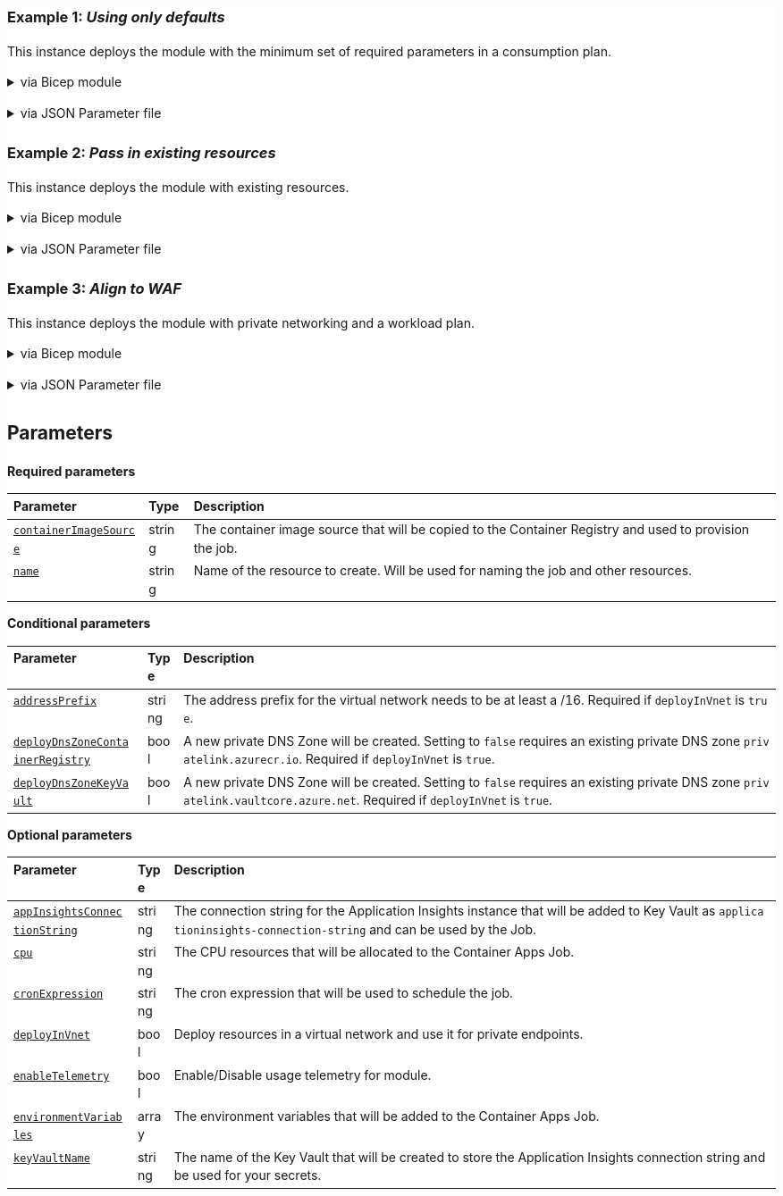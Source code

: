### Example 1: _Using only defaults_

This instance deploys the module with the minimum set of required parameters in a consumption plan.


<details><summary>via Bicep module</summary></details>
<p>

<details><summary>via JSON Parameter file</summary></details>
<p>

### Example 2: _Pass in existing resources_

This instance deploys the module with existing resources.


<details><summary>via Bicep module</summary></details>
<p>

<details><summary>via JSON Parameter file</summary></details>
<p>

### Example 3: _Align to WAF_

This instance deploys the module with private networking and a workload plan.


<details><summary>via Bicep module</summary></details>
<p>

<details><summary>via JSON Parameter file</summary></details>
<p>

## Parameters

**Required parameters**

| Parameter | Type | Description |
| :-- | :-- | :-- |
| [`containerImageSource`](#parameter-containerimagesource) | string | The container image source that will be copied to the Container Registry and used to provision the job. |
| [`name`](#parameter-name) | string | Name of the resource to create. Will be used for naming the job and other resources. |

**Conditional parameters**

| Parameter | Type | Description |
| :-- | :-- | :-- |
| [`addressPrefix`](#parameter-addressprefix) | string | The address prefix for the virtual network needs to be at least a /16. Required if `deployInVnet` is `true`. |
| [`deployDnsZoneContainerRegistry`](#parameter-deploydnszonecontainerregistry) | bool | A new private DNS Zone will be created. Setting to `false` requires an existing private DNS zone `privatelink.azurecr.io`. Required if `deployInVnet` is `true`. |
| [`deployDnsZoneKeyVault`](#parameter-deploydnszonekeyvault) | bool | A new private DNS Zone will be created. Setting to `false` requires an existing private DNS zone `privatelink.vaultcore.azure.net`. Required if `deployInVnet` is `true`. |

**Optional parameters**

| Parameter | Type | Description |
| :-- | :-- | :-- |
| [`appInsightsConnectionString`](#parameter-appinsightsconnectionstring) | string | The connection string for the Application Insights instance that will be added to Key Vault as `applicationinsights-connection-string` and can be used by the Job. |
| [`cpu`](#parameter-cpu) | string | The CPU resources that will be allocated to the Container Apps Job. |
| [`cronExpression`](#parameter-cronexpression) | string | The cron expression that will be used to schedule the job. |
| [`deployInVnet`](#parameter-deployinvnet) | bool | Deploy resources in a virtual network and use it for private endpoints. |
| [`enableTelemetry`](#parameter-enabletelemetry) | bool | Enable/Disable usage telemetry for module. |
| [`environmentVariables`](#parameter-environmentvariables) | array | The environment variables that will be added to the Container Apps Job. |
| [`keyVaultName`](#parameter-keyvaultname) | string | The name of the Key Vault that will be created to store the Application Insights connection string and be used for your secrets. |